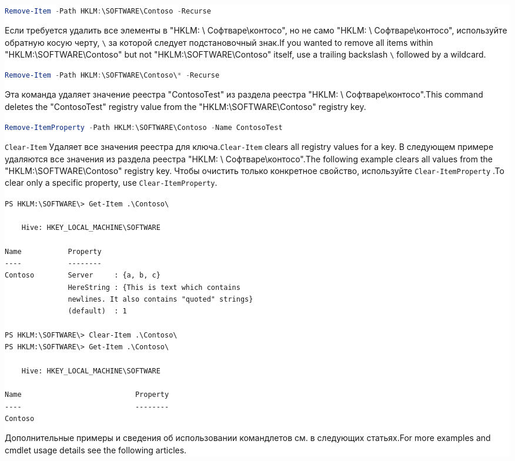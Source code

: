 ```powershell
Remove-Item -Path HKLM:\SOFTWARE\Contoso -Recurse
```

<span data-ttu-id="cadc3-231">Если требуется удалить все элементы в "HKLM: \ Софтваре\контосо", но не само "HKLM: \ Софтваре\контосо", используйте обратную косую черту, `\` за которой следует подстановочный знак.</span><span class="sxs-lookup"><span data-stu-id="cadc3-231">If you wanted to remove all items within "HKLM:\SOFTWARE\Contoso" but not "HKLM:\SOFTWARE\Contoso" itself, use a trailing backslash `\` followed by a wildcard.</span></span>

```powershell
Remove-Item -Path HKLM:\SOFTWARE\Contoso\* -Recurse
```

<span data-ttu-id="cadc3-232">Эта команда удаляет значение реестра "ContosoTest" из раздела реестра "HKLM: \ Софтваре\контосо".</span><span class="sxs-lookup"><span data-stu-id="cadc3-232">This command deletes the "ContosoTest" registry value from the "HKLM:\SOFTWARE\Contoso" registry key.</span></span>

```powershell
Remove-ItemProperty -Path HKLM:\SOFTWARE\Contoso -Name ContosoTest
```

<span data-ttu-id="cadc3-233">`Clear-Item` Удаляет все значения реестра для ключа.</span><span class="sxs-lookup"><span data-stu-id="cadc3-233">`Clear-Item` clears all registry values for a key.</span></span> <span data-ttu-id="cadc3-234">В следующем примере удаляются все значения из раздела реестра "HKLM: \ Софтваре\контосо".</span><span class="sxs-lookup"><span data-stu-id="cadc3-234">The following example clears all values from the "HKLM:\SOFTWARE\Contoso" registry key.</span></span> <span data-ttu-id="cadc3-235">Чтобы очистить только конкретное свойство, используйте `Clear-ItemProperty` .</span><span class="sxs-lookup"><span data-stu-id="cadc3-235">To clear only a specific property, use `Clear-ItemProperty`.</span></span>

```
PS HKLM:\SOFTWARE\> Get-Item .\Contoso\

    Hive: HKEY_LOCAL_MACHINE\SOFTWARE

Name           Property
----           --------
Contoso        Server     : {a, b, c}
               HereString : {This is text which contains
               newlines. It also contains "quoted" strings}
               (default)  : 1

PS HKLM:\SOFTWARE\> Clear-Item .\Contoso\
PS HKLM:\SOFTWARE\> Get-Item .\Contoso\

    Hive: HKEY_LOCAL_MACHINE\SOFTWARE

Name                           Property
----                           --------
Contoso
```

<span data-ttu-id="cadc3-236">Дополнительные примеры и сведения об использовании командлетов см. в следующих статьях.</span><span class="sxs-lookup"><span data-stu-id="cadc3-236">For more examples and cmdlet usage details see the following articles.</span></span>
